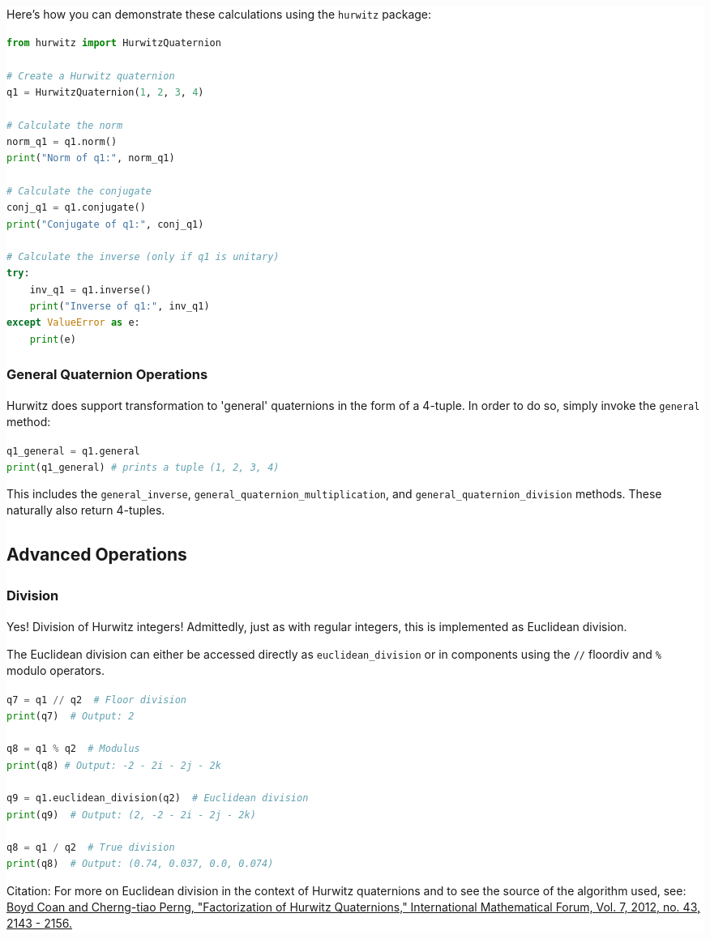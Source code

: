 Here’s how you can demonstrate these calculations using the `hurwitz` package:

```python
from hurwitz import HurwitzQuaternion

# Create a Hurwitz quaternion
q1 = HurwitzQuaternion(1, 2, 3, 4)

# Calculate the norm
norm_q1 = q1.norm()
print("Norm of q1:", norm_q1)

# Calculate the conjugate
conj_q1 = q1.conjugate()
print("Conjugate of q1:", conj_q1)

# Calculate the inverse (only if q1 is unitary)
try:
    inv_q1 = q1.inverse()
    print("Inverse of q1:", inv_q1)
except ValueError as e:
    print(e)
```

### General Quaternion Operations 

Hurwitz does support transformation to 'general' quaternions in the form of a 4-tuple.
In order to do so, simply invoke the `general` method:

```python
q1_general = q1.general
print(q1_general) # prints a tuple (1, 2, 3, 4)
```

This includes the `general_inverse`, `general_quaternion_multiplication`, and `general_quaternion_division` methods. These naturally also return 4-tuples.

## Advanced Operations

### Division

Yes! Division of Hurwitz integers! Admittedly, just as with regular integers, this is implemented as Euclidean division.

The Euclidean division can either be accessed directly as `euclidean_division` or in components using the `//` floordiv and `%` modulo operators.

```python
q7 = q1 // q2  # Floor division
print(q7)  # Output: 2

q8 = q1 % q2  # Modulus
print(q8) # Output: -2 - 2i - 2j - 2k

q9 = q1.euclidean_division(q2)  # Euclidean division
print(q9)  # Output: (2, -2 - 2i - 2j - 2k)

q8 = q1 / q2  # True division
print(q8)  # Output: (0.74, 0.037, 0.0, 0.074)
```
Citation: For more on Euclidean division in the context of Hurwitz quaternions and to see the source of the algorithm used, see: [Boyd Coan and Cherng-tiao Perng, "Factorization of Hurwitz Quaternions," International Mathematical Forum, Vol. 7, 2012, no. 43, 2143 - 2156.](https://m-hikari.com/imf/imf-2012/41-44-2012/perngIMF41-44-2012.pdf)
